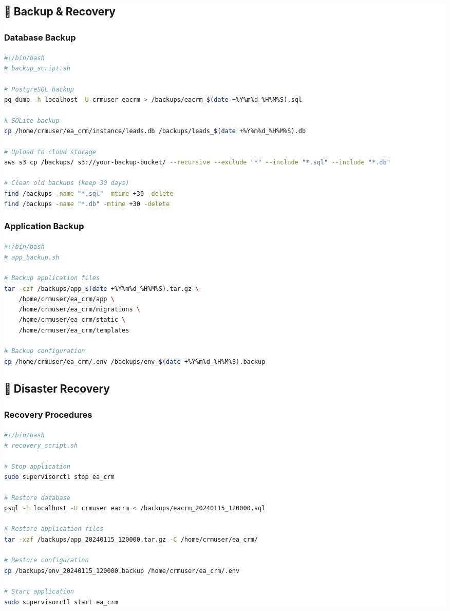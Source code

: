 ## 🔄 **Backup & Recovery**

### **Database Backup**
```bash
#!/bin/bash
# backup_script.sh

# PostgreSQL backup
pg_dump -h localhost -U crmuser eacrm > /backups/eacrm_$(date +%Y%m%d_%H%M%S).sql

# SQLite backup
cp /home/crmuser/ea_crm/instance/leads.db /backups/leads_$(date +%Y%m%d_%H%M%S).db

# Upload to cloud storage
aws s3 cp /backups/ s3://your-backup-bucket/ --recursive --exclude "*" --include "*.sql" --include "*.db"

# Clean old backups (keep 30 days)
find /backups -name "*.sql" -mtime +30 -delete
find /backups -name "*.db" -mtime +30 -delete
```

### **Application Backup**
```bash
#!/bin/bash
# app_backup.sh

# Backup application files
tar -czf /backups/app_$(date +%Y%m%d_%H%M%S).tar.gz \
    /home/crmuser/ea_crm/app \
    /home/crmuser/ea_crm/migrations \
    /home/crmuser/ea_crm/static \
    /home/crmuser/ea_crm/templates

# Backup configuration
cp /home/crmuser/ea_crm/.env /backups/env_$(date +%Y%m%d_%H%M%S).backup
```

## 🚨 **Disaster Recovery**

### **Recovery Procedures**
```bash
#!/bin/bash
# recovery_script.sh

# Stop application
sudo supervisorctl stop ea_crm

# Restore database
psql -h localhost -U crmuser eacrm < /backups/eacrm_20240115_120000.sql

# Restore application files
tar -xzf /backups/app_20240115_120000.tar.gz -C /home/crmuser/ea_crm/

# Restore configuration
cp /backups/env_20240115_120000.backup /home/crmuser/ea_crm/.env

# Start application
sudo supervisorctl start ea_crm
```
